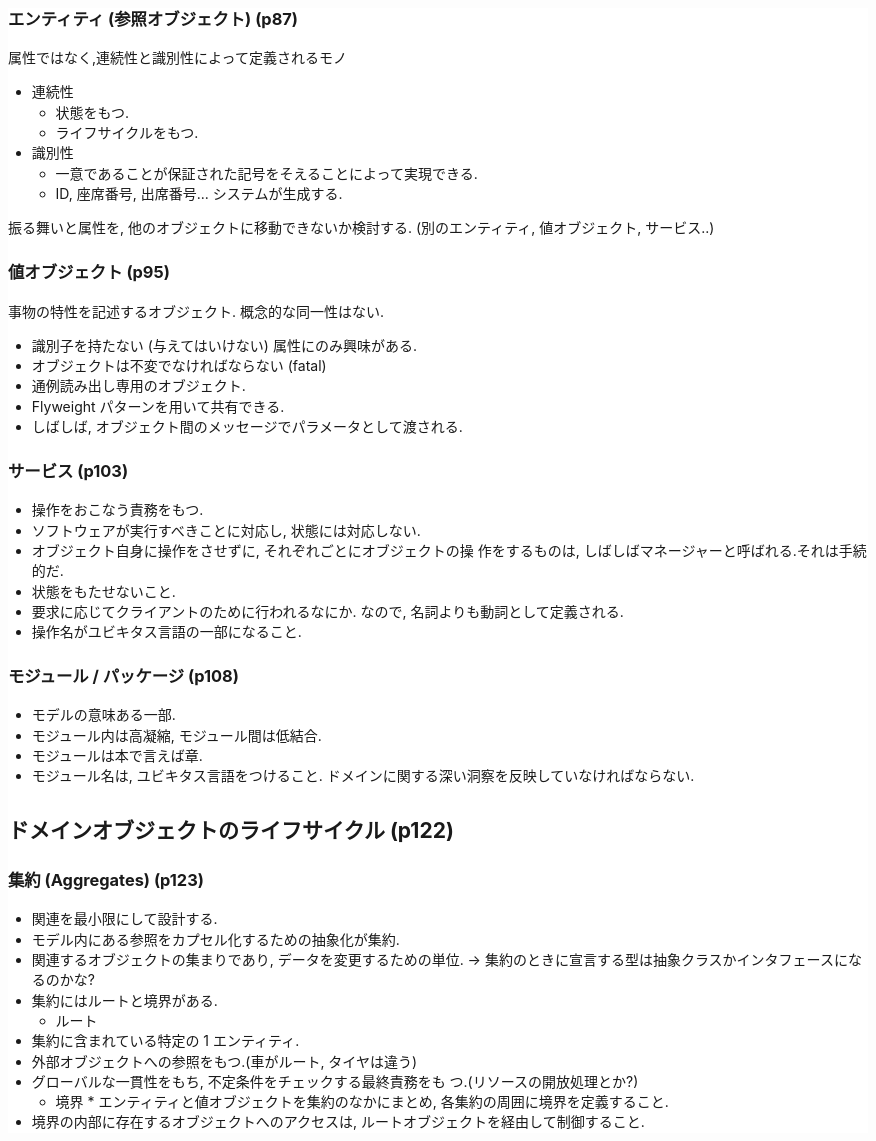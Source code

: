### エンティティ (参照オブジェクト) (p87)

属性ではなく,連続性と識別性によって定義されるモノ

-   連続性
    -   状態をもつ.
    -   ライフサイクルをもつ.
-   識別性
    -   一意であることが保証された記号をそえることによって実現できる.
    -   ID, 座席番号, 出席番号... システムが生成する.

振る舞いと属性を, 他のオブジェクトに移動できないか検討する.
(別のエンティティ, 値オブジェクト, サービス..)

### 値オブジェクト (p95)

事物の特性を記述するオブジェクト. 概念的な同一性はない.

-   識別子を持たない (与えてはいけない) 属性にのみ興味がある.
-   オブジェクトは不変でなければならない (fatal)
-   通例読み出し専用のオブジェクト.
-   Flyweight パターンを用いて共有できる.
-   しばしば, オブジェクト間のメッセージでパラメータとして渡される.

### サービス (p103)

-   操作をおこなう責務をもつ.
-   ソフトウェアが実行すべきことに対応し, 状態には対応しない.
-   オブジェクト自身に操作をさせずに, それぞれごとにオブジェクトの操
    作をするものは, しばしばマネージャーと呼ばれる.それは手続的だ.
-   状態をもたせないこと.
-   要求に応じてクライアントのために行われるなにか. なので,
    名詞よりも動詞として定義される.
-   操作名がユビキタス言語の一部になること.

### モジュール / パッケージ (p108)

-   モデルの意味ある一部.
-   モジュール内は高凝縮, モジュール間は低結合.
-   モジュールは本で言えば章.
-   モジュール名は, ユビキタス言語をつけること.
    ドメインに関する深い洞察を反映していなければならない.

ドメインオブジェクトのライフサイクル (p122)
-------------------------------------------

### 集約 (Aggregates) (p123)

-   関連を最小限にして設計する.
-   モデル内にある参照をカプセル化するための抽象化が集約.
-   関連するオブジェクトの集まりであり, データを変更するための単位.
    -&gt;
    集約のときに宣言する型は抽象クラスかインタフェースになるのかな?
-   集約にはルートと境界がある.
    -   ルート
-   集約に含まれている特定の 1 エンティティ.
-   外部オブジェクトへの参照をもつ.(車がルート, タイヤは違う)
-   グローバルな一貫性をもち, 不定条件をチェックする最終責務をも
    つ.(リソースの開放処理とか?)
    -   境界 \* エンティティと値オブジェクトを集約のなかにまとめ,
        各集約の周囲に境界を定義すること.
-   境界の内部に存在するオブジェクトへのアクセスは,
    ルートオブジェクトを経由して制御すること.
